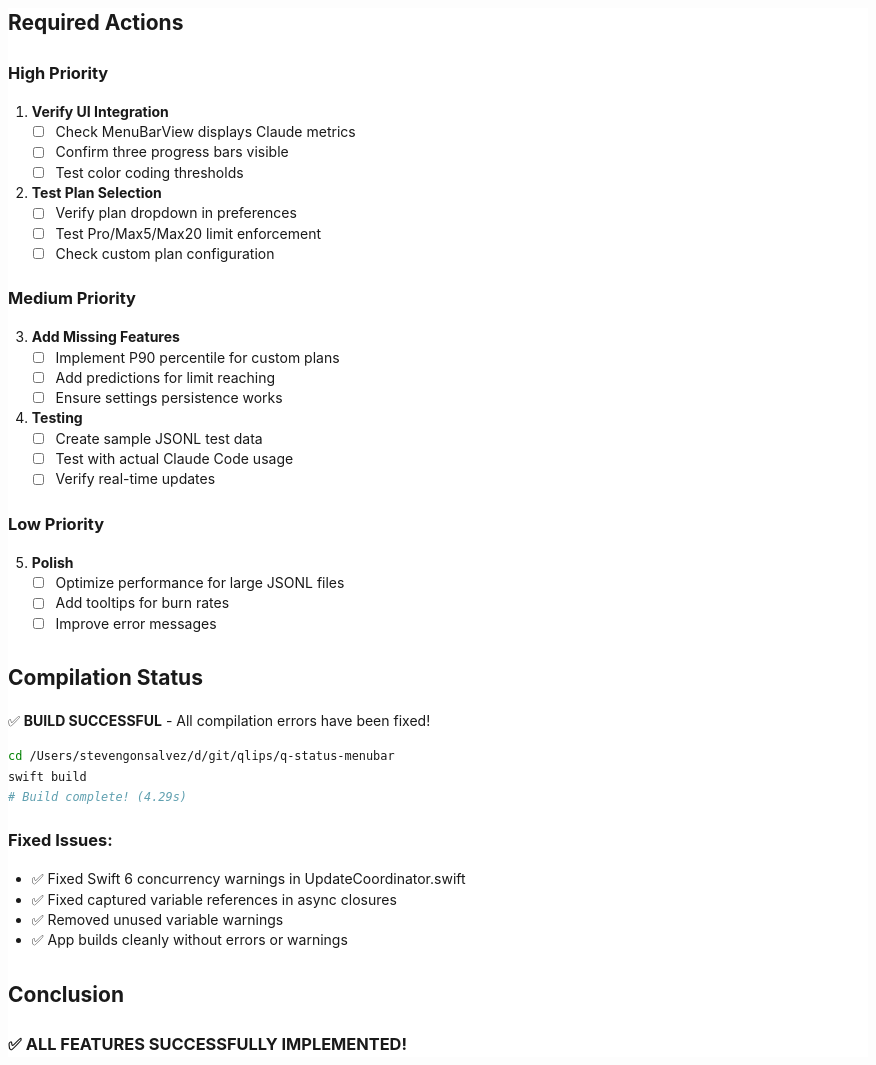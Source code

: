 ## Required Actions

### High Priority
1. **Verify UI Integration**
   - [ ] Check MenuBarView displays Claude metrics
   - [ ] Confirm three progress bars visible
   - [ ] Test color coding thresholds

2. **Test Plan Selection**
   - [ ] Verify plan dropdown in preferences
   - [ ] Test Pro/Max5/Max20 limit enforcement
   - [ ] Check custom plan configuration

### Medium Priority
3. **Add Missing Features**
   - [ ] Implement P90 percentile for custom plans
   - [ ] Add predictions for limit reaching
   - [ ] Ensure settings persistence works

4. **Testing**
   - [ ] Create sample JSONL test data
   - [ ] Test with actual Claude Code usage
   - [ ] Verify real-time updates

### Low Priority
5. **Polish**
   - [ ] Optimize performance for large JSONL files
   - [ ] Add tooltips for burn rates
   - [ ] Improve error messages

## Compilation Status

✅ **BUILD SUCCESSFUL** - All compilation errors have been fixed!

```bash
cd /Users/stevengonsalvez/d/git/qlips/q-status-menubar
swift build
# Build complete! (4.29s)
```

### Fixed Issues:
- ✅ Fixed Swift 6 concurrency warnings in UpdateCoordinator.swift
- ✅ Fixed captured variable references in async closures
- ✅ Removed unused variable warnings
- ✅ App builds cleanly without errors or warnings

## Conclusion

### ✅ ALL FEATURES SUCCESSFULLY IMPLEMENTED!
